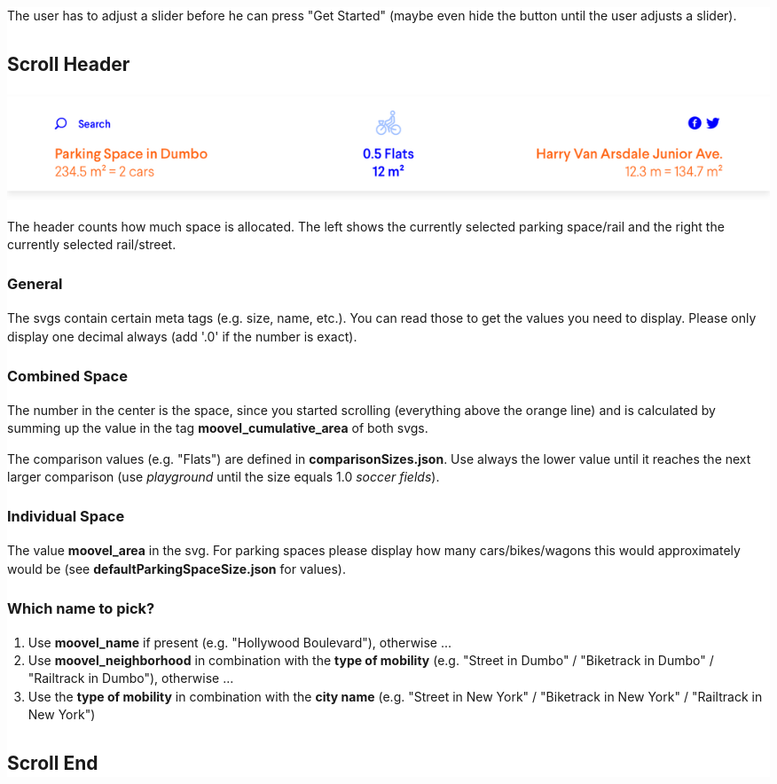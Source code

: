 The user has to adjust a slider before he can press "Get Started" (maybe even hide the button until the user adjusts a slider).

## Scroll Header
![](readme-assets/header.png)

The header counts how much space is allocated. The left shows the currently selected parking space/rail and the right the currently selected rail/street.

### General
The svgs contain certain meta tags (e.g. size, name, etc.). You can read those to get the values you need to display. Please only display one decimal always (add '.0' if the number is exact).

### Combined Space
The number in the center is the space, since you started scrolling (everything above the orange line) and is calculated by summing up the value in the tag **moovel\_cumulative_area** of both svgs.

The comparison values (e.g. "Flats") are defined in **comparisonSizes.json**. Use always the lower value until it reaches the next larger comparison (use _playground_ until the size equals 1.0 _soccer fields_).

### Individual Space
The value **moovel_area** in the svg. For parking spaces please display how many cars/bikes/wagons this would approximately would be (see **defaultParkingSpaceSize.json** for values).

### Which name to pick?
1. Use **moovel_name** if present (e.g. "Hollywood Boulevard"), otherwise ...
2. Use **moovel_neighborhood** in combination with the **type of mobility** (e.g. "Street in Dumbo" / "Biketrack in Dumbo" / "Railtrack in Dumbo"), otherwise ...
3. Use the **type of mobility** in combination with the **city name** (e.g. "Street in New York" / "Biketrack in New York" / "Railtrack in New York")

## Scroll End